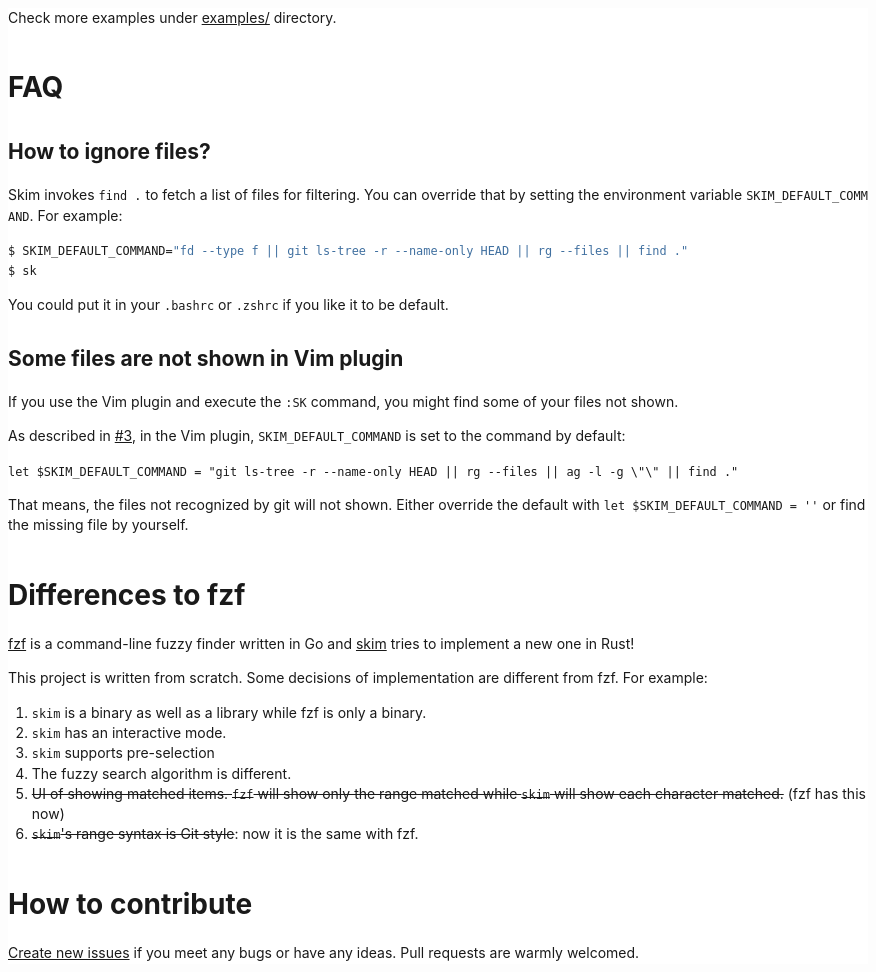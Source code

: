 Check more examples under [examples/](https://github.com/lotabout/skim/tree/master/examples) directory.

# FAQ

## How to ignore files?

Skim invokes `find .` to fetch a list of files for filtering. You can override
that by setting the environment variable `SKIM_DEFAULT_COMMAND`. For example:

```sh
$ SKIM_DEFAULT_COMMAND="fd --type f || git ls-tree -r --name-only HEAD || rg --files || find ."
$ sk
```

You could put it in your `.bashrc` or `.zshrc` if you like it to be default.

## Some files are not shown in Vim plugin

If you use the Vim plugin and execute the `:SK` command, you might find some
of your files not shown.

As described in [#3](https://github.com/lotabout/skim/issues/3), in the Vim
plugin, `SKIM_DEFAULT_COMMAND` is set to the command by default:

```vim
let $SKIM_DEFAULT_COMMAND = "git ls-tree -r --name-only HEAD || rg --files || ag -l -g \"\" || find ."
```

That means, the files not recognized by git will not shown. Either override the
default with `let $SKIM_DEFAULT_COMMAND = ''` or find the missing file by
yourself.

# Differences to fzf

[fzf](https://github.com/junegunn/fzf) is a command-line fuzzy finder written
in Go and [skim](https://github.com/lotabout/skim) tries to implement a new one
in Rust!

This project is written from scratch. Some decisions of implementation are
different from fzf. For example:

1. `skim` is a binary as well as a library while fzf is only a binary.
2. `skim` has an interactive mode.
3. `skim` supports pre-selection
4. The fuzzy search algorithm is different.
5. ~~UI of showing matched items. `fzf` will show only the range matched while
   `skim` will show each character matched.~~ (fzf has this now)
6. ~~`skim`'s range syntax is Git style~~: now it is the same with fzf.

# How to contribute

[Create new issues](https://github.com/lotabout/skim/issues/new) if you meet any bugs
or have any ideas. Pull requests are warmly welcomed.
